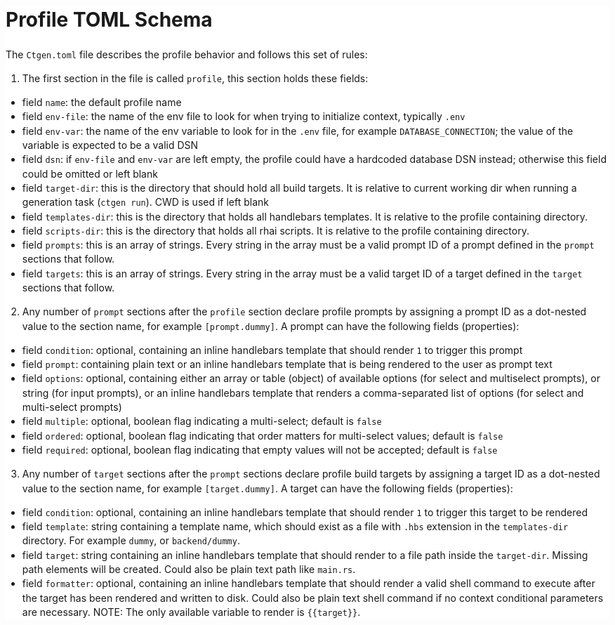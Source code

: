 # Profile TOML Schema

The `Ctgen.toml` file describes the profile behavior and follows this set of rules:

1. The first section in the file is called `profile`, this section holds these fields:
- field `name`: the default profile name
- field `env-file`: the name of the env file to look for when trying to initialize context, typically `.env`
- field `env-var`: the name of the env variable to look for in the `.env` file, for example `DATABASE_CONNECTION`; the value of the variable is expected to be a valid DSN
- field `dsn`: if `env-file` and `env-var` are left empty, the profile could have a hardcoded database DSN instead; otherwise this field could be omitted or left blank
- field `target-dir`: this is the directory that should hold all build targets. It is relative to current working dir when running a generation task (`ctgen run`). CWD is used if left blank
- field `templates-dir`: this is the directory that holds all handlebars templates. It is relative to the profile containing directory.
- field `scripts-dir`: this is the directory that holds all rhai scripts. It is relative to the profile containing directory.
- field `prompts`: this is an array of strings. Every string in the array must be a valid prompt ID of a prompt defined in the `prompt` sections that follow.
- field `targets`: this is an array of strings. Every string in the array must be a valid target ID of a target defined in the `target` sections that follow.
2. Any number of `prompt` sections after the `profile` section declare profile prompts by assigning a prompt ID as a dot-nested value to the section name, for example `[prompt.dummy]`. A prompt can have the following fields (properties):
- field `condition`: optional, containing an inline handlebars template that should render `1` to trigger this prompt
- field `prompt`: containing plain text or an inline handlebars template that is being rendered to the user as prompt text
- field `options`: optional, containing either an array or table (object) of available options (for select and multiselect prompts), or string (for input prompts), or an inline handlebars template that renders a comma-separated list of options (for select and multi-select prompts)
- field `multiple`: optional, boolean flag indicating a multi-select; default is `false`
- field `ordered`: optional, boolean flag indicating that order matters for multi-select values; default is `false`
- field `required`: optional, boolean flag indicating that empty values will not be accepted; default is `false`
3. Any number of `target` sections after the `prompt` sections declare profile build targets by assigning a target ID as a dot-nested value to the section name, for example `[target.dummy]`. A target can have the following fields (properties):
- field `condition`: optional, containing an inline handlebars template that should render `1` to trigger this target to be rendered
- field `template`: string containing a template name, which should exist as a file with `.hbs` extension in the `templates-dir` directory. For example `dummy`, or `backend/dummy`.
- field `target`: string containing an inline handlebars template that should render to a file path inside the `target-dir`. Missing path elements will be created. Could also be plain text path like `main.rs`.
- field `formatter`: optional, containing an inline handlebars template that should render a valid shell command to execute after the target has been rendered and written to disk. Could also be plain text shell command if no context conditional parameters are necessary. NOTE: The only available variable to render is `{{target}}`.
